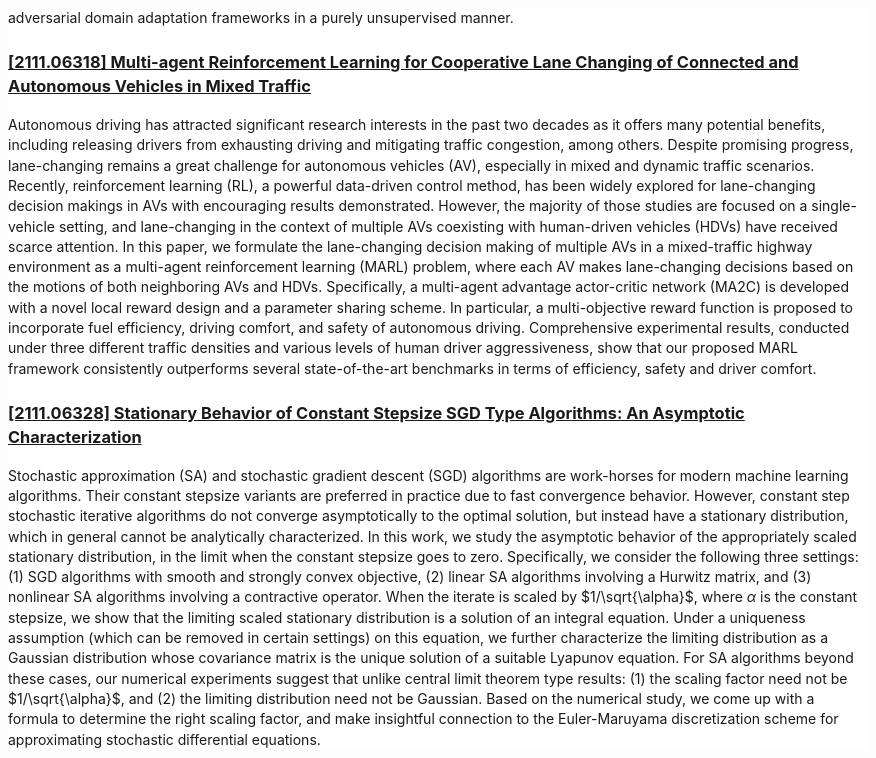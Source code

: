 adversarial domain adaptation frameworks in a purely unsupervised manner.

    

### [[2111.06318] Multi-agent Reinforcement Learning for Cooperative Lane Changing of Connected and Autonomous Vehicles in Mixed Traffic](http://arxiv.org/abs/2111.06318)


  Autonomous driving has attracted significant research interests in the past
two decades as it offers many potential benefits, including releasing drivers
from exhausting driving and mitigating traffic congestion, among others.
Despite promising progress, lane-changing remains a great challenge for
autonomous vehicles (AV), especially in mixed and dynamic traffic scenarios.
Recently, reinforcement learning (RL), a powerful data-driven control method,
has been widely explored for lane-changing decision makings in AVs with
encouraging results demonstrated. However, the majority of those studies are
focused on a single-vehicle setting, and lane-changing in the context of
multiple AVs coexisting with human-driven vehicles (HDVs) have received scarce
attention. In this paper, we formulate the lane-changing decision making of
multiple AVs in a mixed-traffic highway environment as a multi-agent
reinforcement learning (MARL) problem, where each AV makes lane-changing
decisions based on the motions of both neighboring AVs and HDVs. Specifically,
a multi-agent advantage actor-critic network (MA2C) is developed with a novel
local reward design and a parameter sharing scheme. In particular, a
multi-objective reward function is proposed to incorporate fuel efficiency,
driving comfort, and safety of autonomous driving. Comprehensive experimental
results, conducted under three different traffic densities and various levels
of human driver aggressiveness, show that our proposed MARL framework
consistently outperforms several state-of-the-art benchmarks in terms of
efficiency, safety and driver comfort.

    

### [[2111.06328] Stationary Behavior of Constant Stepsize SGD Type Algorithms: An Asymptotic Characterization](http://arxiv.org/abs/2111.06328)


  Stochastic approximation (SA) and stochastic gradient descent (SGD)
algorithms are work-horses for modern machine learning algorithms. Their
constant stepsize variants are preferred in practice due to fast convergence
behavior. However, constant step stochastic iterative algorithms do not
converge asymptotically to the optimal solution, but instead have a stationary
distribution, which in general cannot be analytically characterized. In this
work, we study the asymptotic behavior of the appropriately scaled stationary
distribution, in the limit when the constant stepsize goes to zero.
Specifically, we consider the following three settings: (1) SGD algorithms with
smooth and strongly convex objective, (2) linear SA algorithms involving a
Hurwitz matrix, and (3) nonlinear SA algorithms involving a contractive
operator. When the iterate is scaled by $1/\sqrt{\alpha}$, where $\alpha$ is
the constant stepsize, we show that the limiting scaled stationary distribution
is a solution of an integral equation. Under a uniqueness assumption (which can
be removed in certain settings) on this equation, we further characterize the
limiting distribution as a Gaussian distribution whose covariance matrix is the
unique solution of a suitable Lyapunov equation. For SA algorithms beyond these
cases, our numerical experiments suggest that unlike central limit theorem type
results: (1) the scaling factor need not be $1/\sqrt{\alpha}$, and (2) the
limiting distribution need not be Gaussian. Based on the numerical study, we
come up with a formula to determine the right scaling factor, and make
insightful connection to the Euler-Maruyama discretization scheme for
approximating stochastic differential equations.
